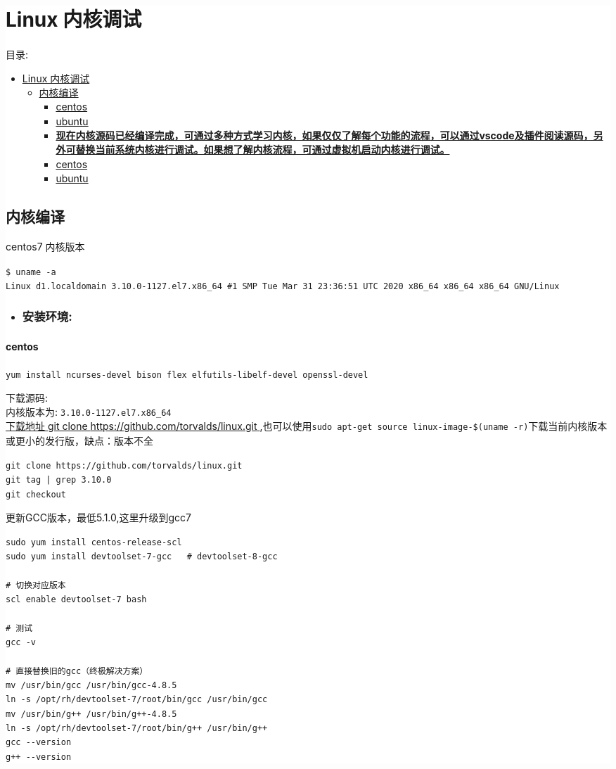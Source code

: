 # Linux 内核调试  

目录:  
- [Linux 内核调试](#linux-内核调试)
  - [内核编译](#内核编译)
      - [centos](#centos)
      - [ubuntu](#ubuntu)
      - [**现在内核源码已经编译完成，可通过多种方式学习内核，如果仅仅了解每个功能的流程，可以通过vscode及插件阅读源码，另外可替换当前系统内核进行调试。如果想了解内核流程，可通过虚拟机启动内核进行调试。**](#现在内核源码已经编译完成可通过多种方式学习内核如果仅仅了解每个功能的流程可以通过vscode及插件阅读源码另外可替换当前系统内核进行调试如果想了解内核流程可通过虚拟机启动内核进行调试)
      - [centos](#centos-1)
      - [ubuntu](#ubuntu-1)


## 内核编译  

centos7 内核版本  
```shell
$ uname -a 
Linux d1.localdomain 3.10.0-1127.el7.x86_64 #1 SMP Tue Mar 31 23:36:51 UTC 2020 x86_64 x86_64 x86_64 GNU/Linux  
```


- ### 安装环境: 
#### centos  
```shell
yum install ncurses-devel bison flex elfutils-libelf-devel openssl-devel
``` 

下载源码:  
内核版本为: `3.10.0-1127.el7.x86_64`  
[下载地址 git clone https://github.com/torvalds/linux.git ](https://github.com/torvalds/linux) ,也可以使用`sudo apt-get source linux-image-$(uname -r)`下载当前内核版本或更小的发行版，缺点：版本不全  

```
git clone https://github.com/torvalds/linux.git
git tag | grep 3.10.0
git checkout 
```

更新GCC版本，最低5.1.0,这里升级到gcc7  
```shell
sudo yum install centos-release-scl
sudo yum install devtoolset-7-gcc   # devtoolset-8-gcc 

# 切换对应版本  
scl enable devtoolset-7 bash  

# 测试 
gcc -v

# 直接替换旧的gcc（终极解决方案）
mv /usr/bin/gcc /usr/bin/gcc-4.8.5
ln -s /opt/rh/devtoolset-7/root/bin/gcc /usr/bin/gcc
mv /usr/bin/g++ /usr/bin/g++-4.8.5
ln -s /opt/rh/devtoolset-7/root/bin/g++ /usr/bin/g++
gcc --version
g++ --version
```
